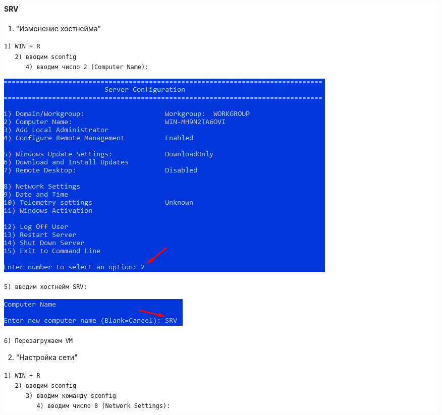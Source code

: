 #### SRV
1. "Изменение хостнейма"
```
1) WIN + R
   2) вводим sconfig
      4) вводим число 2 (Computer Name):
```
![image](/screenshots/srv_sconfig1.png)
```
5) вводим хостнейм SRV:
```
![image](/screenshots/srv_sconfig2.png)
```
6) Перезагружаем VM
```      
2. "Настройка сети"
```
1) WIN + R
   2) вводим sconfig
      3) вводим команду sconfig
         4) вводим число 8 (Network Settings):
```